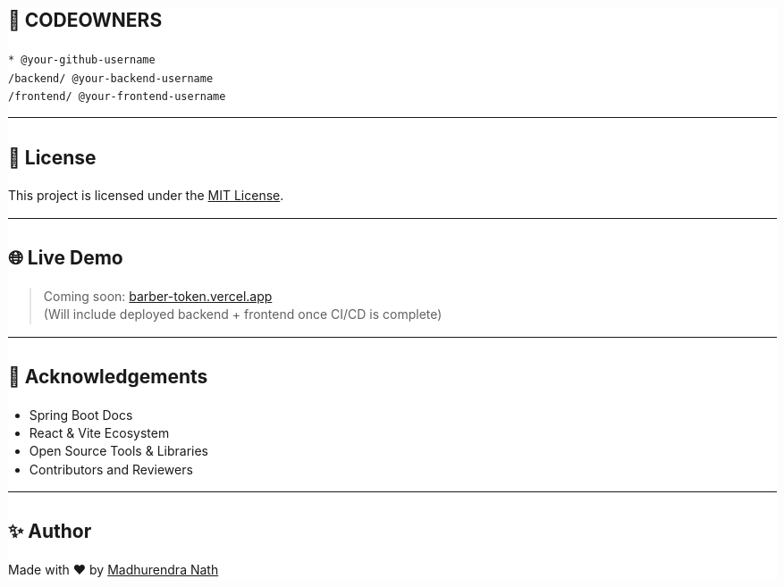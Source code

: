 ## 👥 CODEOWNERS

```
* @your-github-username
/backend/ @your-backend-username
/frontend/ @your-frontend-username
```

---

## 📄 License

This project is licensed under the [MIT License](LICENSE).

---

## 🌐 Live Demo

> Coming soon: [barber-token.vercel.app](https://barber-token.vercel.app)  
> (Will include deployed backend + frontend once CI/CD is complete)

---

## 🙌 Acknowledgements

- Spring Boot Docs
- React & Vite Ecosystem
- Open Source Tools & Libraries
- Contributors and Reviewers

---

## ✨ Author

Made with ❤️ by [Madhurendra Nath](https://github.com/dev-madhurendra)
